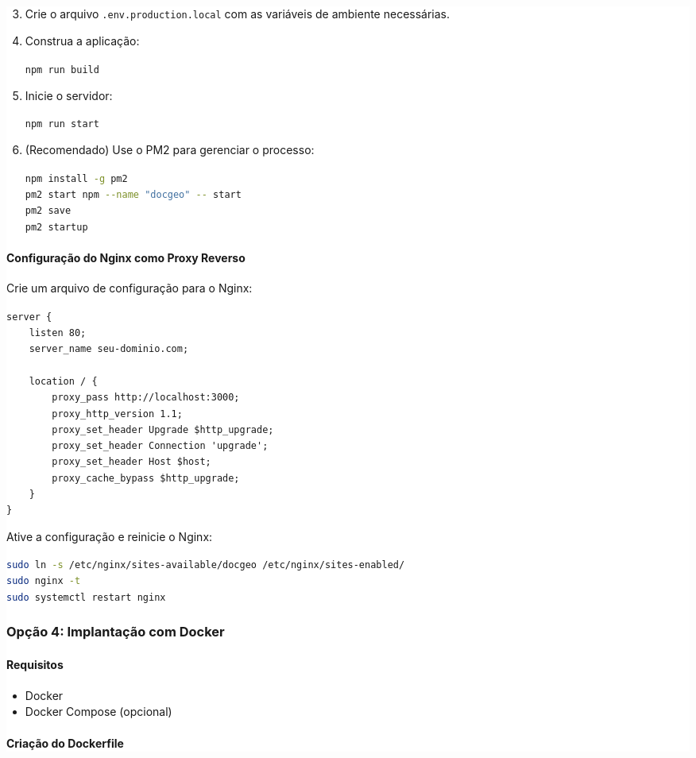 3. Crie o arquivo `.env.production.local` com as variáveis de ambiente necessárias.

4. Construa a aplicação:
   ```bash
   npm run build
   ```

5. Inicie o servidor:
   ```bash
   npm run start
   ```

6. (Recomendado) Use o PM2 para gerenciar o processo:
   ```bash
   npm install -g pm2
   pm2 start npm --name "docgeo" -- start
   pm2 save
   pm2 startup
   ```

#### Configuração do Nginx como Proxy Reverso

Crie um arquivo de configuração para o Nginx:

```nginx
server {
    listen 80;
    server_name seu-dominio.com;

    location / {
        proxy_pass http://localhost:3000;
        proxy_http_version 1.1;
        proxy_set_header Upgrade $http_upgrade;
        proxy_set_header Connection 'upgrade';
        proxy_set_header Host $host;
        proxy_cache_bypass $http_upgrade;
    }
}
```

Ative a configuração e reinicie o Nginx:

```bash
sudo ln -s /etc/nginx/sites-available/docgeo /etc/nginx/sites-enabled/
sudo nginx -t
sudo systemctl restart nginx
```

### Opção 4: Implantação com Docker

#### Requisitos

- Docker
- Docker Compose (opcional)

#### Criação do Dockerfile
